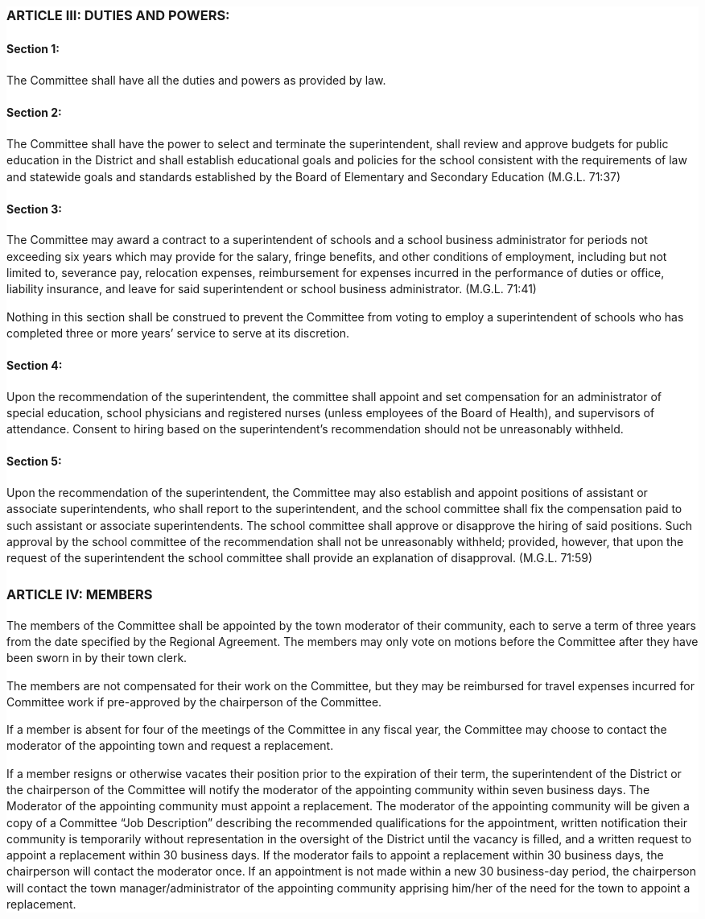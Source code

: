 ### ARTICLE III: DUTIES AND POWERS:

#### Section 1: 
The Committee shall have all the duties and powers as provided by law.

#### Section 2: 
The Committee shall have the power to select and terminate the superintendent, shall review and approve budgets for public education in the District and shall establish educational goals and policies for the school consistent with the requirements of law and statewide goals and standards established by the Board of Elementary and Secondary Education (M.G.L. 71:37)

#### Section 3: 
The Committee may award a contract to a superintendent of schools and a school business administrator for periods not exceeding six years which may provide for the salary, fringe benefits, and other conditions of employment, including but not limited to, severance pay, relocation expenses, reimbursement for expenses incurred in the performance of duties or office, liability insurance, and leave for said superintendent or school business administrator. (M.G.L.
71:41)

Nothing in this section shall be construed to prevent the Committee from voting to employ a superintendent of schools who has completed three or more years’ service to serve at its discretion.

#### Section 4: 
Upon the recommendation of the superintendent, the committee shall appoint and set compensation for an administrator of special education, school physicians and registered nurses (unless employees of the Board of Health), and supervisors of attendance. Consent to hiring based on the superintendent’s recommendation should not be unreasonably withheld.

#### Section 5: 
Upon the recommendation of the superintendent, the Committee may also establish and appoint positions of assistant or associate superintendents, who shall report to the superintendent, and the school committee shall fix the compensation paid to such assistant or associate superintendents. The school committee shall approve or disapprove the hiring of said positions. Such approval by the school committee of the recommendation shall not be unreasonably withheld; provided, however, that upon the request of the superintendent the school committee shall provide an explanation of disapproval. (M.G.L. 71:59)


### ARTICLE IV:  MEMBERS

The members of the Committee shall be appointed by the town moderator of their community, each to serve a term of three years from the date specified by the Regional Agreement. The members may only vote on motions before the Committee after they have been sworn in by their town clerk.

The members are not compensated for their work on the Committee, but they may be reimbursed for travel expenses incurred for Committee work if pre-approved by the chairperson of the Committee.

If a member is absent for four of the meetings of the Committee in any fiscal year, the Committee may choose to contact the moderator of the appointing town and request a replacement.

If a member resigns or otherwise vacates their position prior to the expiration of their term, the superintendent of the District or the chairperson of the Committee will notify the moderator of the appointing community within seven business days. The Moderator of the appointing community must appoint a replacement. The moderator of the appointing community will be given a copy of a Committee “Job Description” describing the recommended qualifications for the appointment, written notification their community is temporarily without representation in the oversight of the District until the vacancy is filled, and a written request to appoint a replacement within 30 business days. If the moderator fails to appoint a replacement within 30 business days, the chairperson will contact the moderator once. If an appointment is not made within a new 30 business-day period, the chairperson will contact the town manager/administrator of the appointing community apprising him/her of the need for the town to appoint a replacement.
